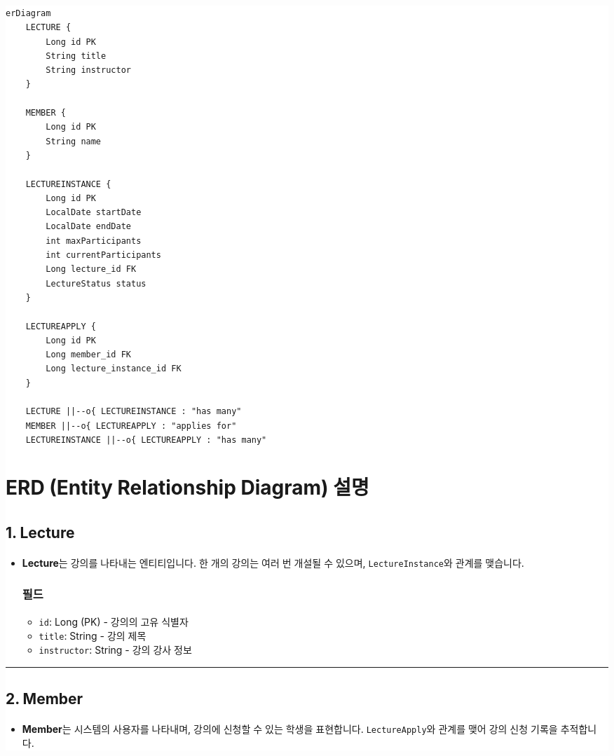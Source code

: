 ```mermaid 
erDiagram
    LECTURE {
        Long id PK
        String title
        String instructor
    }

    MEMBER {
        Long id PK
        String name
    }

    LECTUREINSTANCE {
        Long id PK
        LocalDate startDate
        LocalDate endDate
        int maxParticipants
        int currentParticipants
        Long lecture_id FK
        LectureStatus status
    }

    LECTUREAPPLY {
        Long id PK
        Long member_id FK
        Long lecture_instance_id FK
    }

    LECTURE ||--o{ LECTUREINSTANCE : "has many"
    MEMBER ||--o{ LECTUREAPPLY : "applies for"
    LECTUREINSTANCE ||--o{ LECTUREAPPLY : "has many"

```

# ERD (Entity Relationship Diagram) 설명

## 1. Lecture
- **Lecture**는 강의를 나타내는 엔티티입니다. 한 개의 강의는 여러 번 개설될 수 있으며, `LectureInstance`와 관계를 맺습니다.

  ### 필드
   - `id`: Long (PK) - 강의의 고유 식별자
   - `title`: String - 강의 제목
   - `instructor`: String - 강의 강사 정보

---

## 2. Member
- **Member**는 시스템의 사용자를 나타내며, 강의에 신청할 수 있는 학생을 표현합니다. `LectureApply`와 관계를 맺어 강의 신청 기록을 추적합니다.
